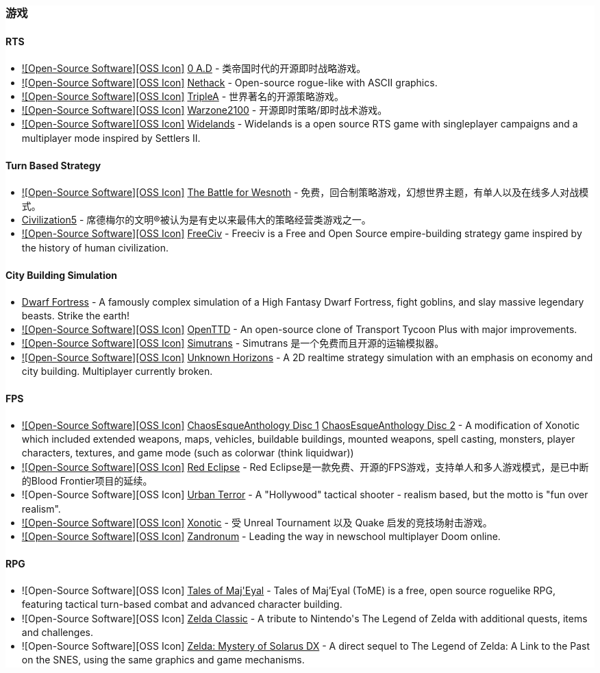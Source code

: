 ### 游戏

#### RTS
- [![Open-Source Software][OSS Icon]](http://releases.wildfiregames.com/) [0 A.D](https://play0ad.com/) - 类帝国时代的开源即时战略游戏。
- [![Open-Source Software][OSS Icon]](https://sourceforge.net/p/nethack/NetHack/ci/NetHack-3.6.0/tree/) [Nethack](https://www.nethack.org/) - Open-source rogue-like with ASCII graphics.
- [![Open-Source Software][OSS Icon]](https://github.com/triplea-game/triplea/) [TripleA](http://www.triplea-game.org/) - 世界著名的开源策略游戏。
- [![Open-Source Software][OSS Icon]](https://github.com/Warzone2100/warzone2100) [Warzone2100](https://wz2100.net/) - 开源即时策略/即时战术游戏。
- [![Open-Source Software][OSS Icon]](https://bazaar.launchpad.net/~widelands-dev/widelands/trunk/changes) [Widelands](https://wl.widelands.org/) - Widelands is a open source RTS game with singleplayer campaigns and a multiplayer mode inspired by Settlers II.

#### Turn Based Strategy
- [![Open-Source Software][OSS Icon]](https://github.com/wesnoth/wesnoth) [The Battle for Wesnoth](http://www.wesnoth.org/) - 免费，回合制策略游戏，幻想世界主题，有单人以及在线多人对战模式。
- [Civilization5](http://www.civilization5.com/) - 席德梅尔的文明®被认为是有史以来最伟大的策略经营类游戏之一。
- [![Open-Source Software][OSS Icon]](https://github.com/freeciv/freeciv) [FreeCiv](http://www.freeciv.org/) - Freeciv is a Free and Open Source empire-building strategy game inspired by the history of human civilization.

#### City Building Simulation
- [Dwarf Fortress](http://www.bay12games.com/dwarves/) - A famously complex simulation of a High Fantasy Dwarf Fortress, fight goblins, and slay massive legendary beasts. Strike the earth!
- [![Open-Source Software][OSS Icon]](https://svn.openttd.org/trunk/) [OpenTTD](https://www.openttd.org/) - An open-source clone of Transport Tycoon Plus with major improvements.
- [![Open-Source Software][OSS Icon]](https://github.com/aburch/simutrans) [Simutrans](https://www.simutrans.com/en/) - Simutrans 是一个免费而且开源的运输模拟器。
- [![Open-Source Software][OSS Icon]](https://github.com/unknown-horizons/unknown-horizons) [Unknown Horizons](http://unknown-horizons.org/) - A 2D realtime strategy simulation with an emphasis on economy and city building. Multiplayer currently broken.

#### FPS
- [![Open-Source Software][OSS Icon]](https://gitlab.com/groups/xonotic) [ChaosEsqueAnthology Disc 1](https://sourceforge.net/projects/chaosesqueanthology/) [ChaosEsqueAnthology Disc 2](https://sourceforge.net/projects/chaosesqueanthologyvolume2/) - A modification of Xonotic which included extended weapons, maps, vehicles, buildable buildings, mounted weapons, spell casting, monsters, player characters, textures, and game mode (such as colorwar (think liquidwar))
- [![Open-Source Software][OSS Icon]](https://github.com/red-eclipse/base) [Red Eclipse](https://redeclipse.net/) - Red Eclipse是一款免费、开源的FPS游戏，支持单人和多人游戏模式，是已中断的Blood Frontier项目的延续。
- ![Open-Source Software][OSS Icon] [Urban Terror](http://www.urbanterror.info) - A "Hollywood" tactical shooter - realism based, but the motto is "fun over realism".
- [![Open-Source Software][OSS Icon]](https://gitlab.com/groups/xonotic) [Xonotic](http://xonotic.org/) - 受 Unreal Tournament 以及 Quake 启发的竞技场射击游戏。
- [![Open-Source Software][OSS Icon]](https://bitbucket.org/Torr_Samaho/zandronum) [Zandronum](http://zandronum.com/) - Leading the way in newschool multiplayer Doom online.

#### RPG
- ![Open-Source Software][OSS Icon] [Tales of Maj'Eyal](https://te4.org/) - Tales of Maj’Eyal (ToME) is a free, open source roguelike RPG, featuring tactical turn-based combat and advanced character building.
- ![Open-Source Software][OSS Icon] [Zelda Classic](http://www.zeldaclassic.com/) - A tribute to Nintendo's The Legend of Zelda with additional quests, items and challenges.
- ![Open-Source Software][OSS Icon] [Zelda: Mystery of Solarus DX](http://www.solarus-games.org) - A direct sequel to The Legend of Zelda: A Link to the Past on the SNES, using the same graphics and game mechanisms.
